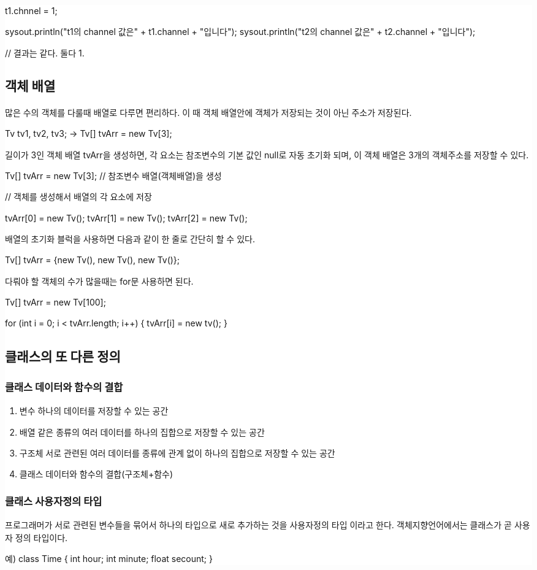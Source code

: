 t1.chnnel = 1;

sysout.println("t1의 channel 값은" + t1.channel + "입니다");
sysout.println("t2의 channel 값은" + t2.channel + "입니다");

// 결과는 같다. 둘다 1.

## 객체 배열

많은 수의 객체를 다룰때 배열로 다루면 편리하다.
이 때 객체 배열안에 객체가 저장되는 것이 아닌 주소가 저장된다.

Tv tv1, tv2, tv3; -> Tv[] tvArr = new Tv[3];

길이가 3인 객체 배열 tvArr을 생성하면, 각 요소는 참조변수의 기본 값인 null로 자동 초기화 되며, 이 객체 배열은 3개의 객체주소를 저장할 수 있다.

Tv[] tvArr = new Tv[3]; // 참조변수 배열(객체배열)을 생성

// 객체를 생성해서 배열의 각 요소에 저장

tvArr[0] = new Tv();
tvArr[1] = new Tv();
tvArr[2] = new Tv();
 
배열의 초기화 블럭을 사용하면 다음과 같이 한 줄로 간단히 할 수 있다.

Tv[] tvArr = {new Tv(), new Tv(), new Tv()};

다뤄야 할 객체의 수가 많을때는 for문 사용하면 된다.

Tv[] tvArr = new Tv[100];

for (int i = 0; i < tvArr.length; i++) {
  tvArr[i] = new tv();
  }
  
## 클래스의 또 다른 정의

### 클래스 데이터와 함수의 결합

1. 변수 
하나의 데이터를 저장할 수 있는 공간

2. 배열 
같은 종류의 여러 데이터를 하나의 집합으로 저장할 수 있는 공간

3. 구조체 
서로 관련된 여러 데이터를 종류에 관계 없이 하나의 집합으로 저장할 수 있는 공간

4. 클래스 
데이터와 함수의 결합(구조체+함수)

### 클래스 사용자정의 타입

프로그래머가 서로 관련된 변수들을 묶어서 하나의 타입으로 새로 추가하는 것을 사용자정의 타입 이라고 한다.
객체지향언어에서는 클래스가 곧 사용자 정의 타입이다.

예) 
class Time {
  int hour;
  int minute;
  float secount;
  }
  
